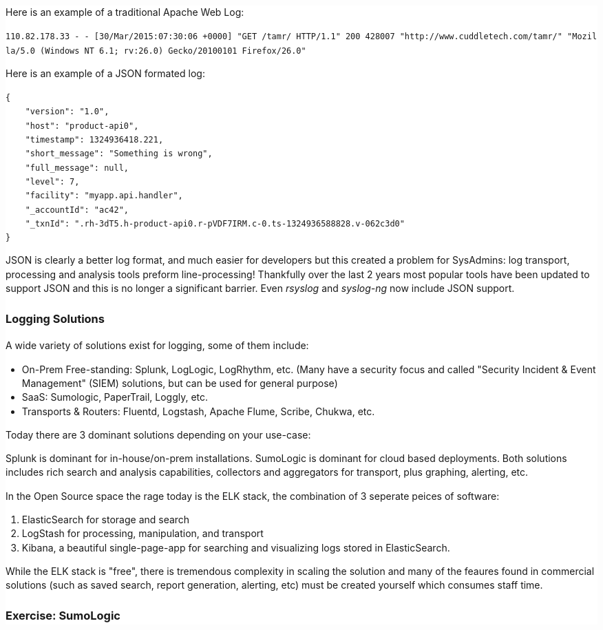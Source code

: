 Here is an example of a traditional Apache Web Log:

```
110.82.178.33 - - [30/Mar/2015:07:30:06 +0000] "GET /tamr/ HTTP/1.1" 200 428007 "http://www.cuddletech.com/tamr/" "Mozilla/5.0 (Windows NT 6.1; rv:26.0) Gecko/20100101 Firefox/26.0"
```

Here is an example of a JSON formated log:

```
{
    "version": "1.0",
    "host": "product-api0",
    "timestamp": 1324936418.221,
    "short_message": "Something is wrong",
    "full_message": null,
    "level": 7,
    "facility": "myapp.api.handler",
    "_accountId": "ac42",
    "_txnId": ".rh-3dT5.h-product-api0.r-pVDF7IRM.c-0.ts-1324936588828.v-062c3d0"
}
```

JSON is clearly a better log format, and much easier for developers but this created
a problem for SysAdmins: log transport, processing and analysis tools preform line-processing!
Thankfully over the last 2 years most popular tools have been updated to 
support JSON and this is no longer a significant barrier.  Even *rsyslog* and *syslog-ng* 
now include JSON support.

### Logging Solutions

A wide variety of solutions exist for logging, some of them include:

* On-Prem Free-standing: Splunk, LogLogic, LogRhythm, etc. (Many have a security focus and called "Security Incident & Event Management" (SIEM) solutions, but can be used for general purpose)
* SaaS: Sumologic, PaperTrail, Loggly, etc.
* Transports & Routers: Fluentd, Logstash, Apache Flume, Scribe, Chukwa, etc.

Today there are 3 dominant solutions depending on your use-case:

Splunk is dominant for in-house/on-prem installations.  SumoLogic is dominant for cloud 
based deployments.  Both solutions includes rich search and analysis capabilities, 
collectors and aggregators for transport, plus graphing, alerting, etc.

In the Open Source space the rage today is the ELK stack, the combination of 3 seperate peices of software:

1. ElasticSearch for storage and search
2. LogStash for processing, manipulation, and transport
3. Kibana, a beautiful single-page-app for searching and visualizing logs stored in ElasticSearch.

While the ELK stack is "free", there is tremendous complexity in scaling the solution and many 
of the feaures found in commercial solutions (such as saved search, report generation, alerting, etc)
must be created yourself which consumes staff time.

### Exercise: SumoLogic

